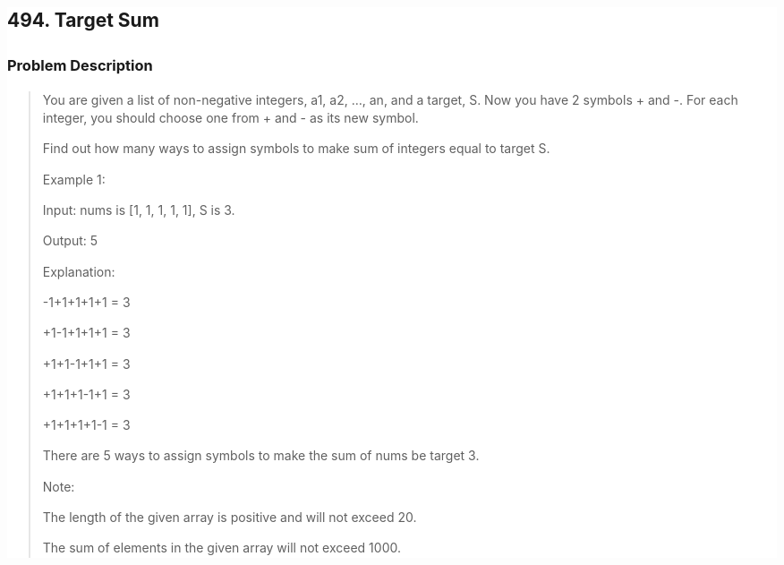 ## 494. Target Sum

### Problem Description

> You are given a list of non-negative integers, a1, a2, …, an, and a target, S. Now you have 2 symbols + and -. For each integer, you should choose one from + and - as its new symbol.
>
>
>
> Find out how many ways to assign symbols to make sum of integers equal to target S.
>
>
>
> Example 1:
>
>
>
> Input: nums is [1, 1, 1, 1, 1], S is 3.
>
>
>
> Output: 5
>
>
>
> Explanation:
>
>
>
> -1+1+1+1+1 = 3
>
>
>
> +1-1+1+1+1 = 3
>
>
>
> +1+1-1+1+1 = 3
>
>
>
> +1+1+1-1+1 = 3
>
>
>
> +1+1+1+1-1 = 3
>
>
>
> There are 5 ways to assign symbols to make the sum of nums be target 3.
>
>
>
> Note:
>
>
>
> The length of the given array is positive and will not exceed 20.
>
>
>
> The sum of elements in the given array will not exceed 1000.
>